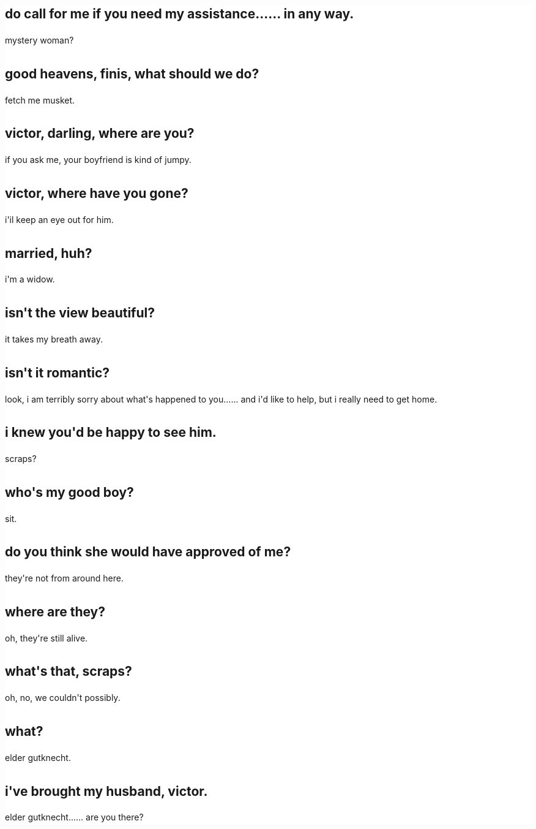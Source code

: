 ## do call for me if you need my assistance...... in any way.
mystery woman?

## good heavens, finis, what should we do?
fetch me musket.

## victor, darling, where are you?
if you ask me, your boyfriend is kind of jumpy.

## victor, where have you gone?
i'il keep an eye out for him.

## married, huh?
i'm a widow.

## isn't the view beautiful?
it takes my breath away.

## isn't it romantic?
look, i am terribly sorry about what's happened to you...... and i'd like to help, but i really need to get home.

## i knew you'd be happy to see him.
scraps?

## who's my good boy?
sit.

## do you think she would have approved of me?
they're not from around here.

## where are they?
oh, they're still alive.

## what's that, scraps?
oh, no, we couldn't possibly.

## what?
elder gutknecht.

## i've brought my husband, victor.
elder gutknecht...... are you there?
